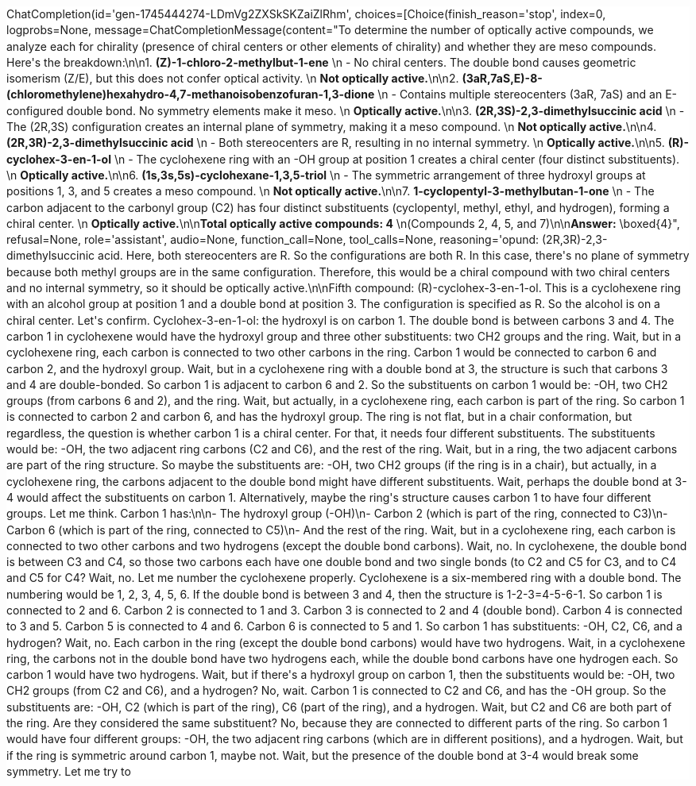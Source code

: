 ChatCompletion(id='gen-1745444274-LDmVg2ZXSkSKZaiZlRhm',
choices=[Choice(finish_reason='stop', index=0, logprobs=None, message=ChatCompletionMessage(content="To determine the number of optically active compounds, we analyze each for chirality (presence of chiral centers or other elements of chirality) and whether they are meso compounds. Here's the breakdown:\n\n1. **(Z)-1-chloro-2-methylbut-1-ene**  \n   - No chiral centers. The double bond causes geometric isomerism (Z/E), but this does not confer optical activity.  \n   **Not optically active.**\n\n2. **(3aR,7aS,E)-8-(chloromethylene)hexahydro-4,7-methanoisobenzofuran-1,3-dione**  \n   - Contains multiple stereocenters (3aR, 7aS) and an E-configured double bond. No symmetry elements make it meso.  \n   **Optically active.**\n\n3. **(2R,3S)-2,3-dimethylsuccinic acid**  \n   - The (2R,3S) configuration creates an internal plane of symmetry, making it a meso compound.  \n   **Not optically active.**\n\n4. **(2R,3R)-2,3-dimethylsuccinic acid**  \n   - Both stereocenters are R, resulting in no internal symmetry.  \n   **Optically active.**\n\n5. **(R)-cyclohex-3-en-1-ol**  \n   - The cyclohexene ring with an -OH group at position 1 creates a chiral center (four distinct substituents).  \n   **Optically active.**\n\n6. **(1s,3s,5s)-cyclohexane-1,3,5-triol**  \n   - The symmetric arrangement of three hydroxyl groups at positions 1, 3, and 5 creates a meso compound.  \n   **Not optically active.**\n\n7. **1-cyclopentyl-3-methylbutan-1-one**  \n   - The carbon adjacent to the carbonyl group (C2) has four distinct substituents (cyclopentyl, methyl, ethyl, and hydrogen), forming a chiral center.  \n   **Optically active.**\n\n**Total optically active compounds: 4**  \n(Compounds 2, 4, 5, and 7)\n\n**Answer:** \\boxed{4}", refusal=None, role='assistant', audio=None, function_call=None, tool_calls=None, reasoning='opund: (2R,3R)-2,3-dimethylsuccinic acid. Here, both stereocenters are R. So the configurations are both R. In this case, there\'s no plane of symmetry because both methyl groups are in the same configuration. Therefore, this would be a chiral compound with two chiral centers and no internal symmetry, so it should be optically active.\n\nFifth compound: (R)-cyclohex-3-en-1-ol. This is a cyclohexene ring with an alcohol group at position 1 and a double bond at position 3. The configuration is specified as R. So the alcohol is on a chiral center. Let\'s confirm. Cyclohex-3-en-1-ol: the hydroxyl is on carbon 1. The double bond is between carbons 3 and 4. The carbon 1 in cyclohexene would have the hydroxyl group and three other substituents: two CH2 groups and the ring. Wait, but in a cyclohexene ring, each carbon is connected to two other carbons in the ring. Carbon 1 would be connected to carbon 6 and carbon 2, and the hydroxyl group. Wait, but in a cyclohexene ring with a double bond at 3, the structure is such that carbons 3 and 4 are double-bonded. So carbon 1 is adjacent to carbon 6 and 2. So the substituents on carbon 1 would be: -OH, two CH2 groups (from carbons 6 and 2), and the ring. Wait, but actually, in a cyclohexene ring, each carbon is part of the ring. So carbon 1 is connected to carbon 2 and carbon 6, and has the hydroxyl group. The ring is not flat, but in a chair conformation, but regardless, the question is whether carbon 1 is a chiral center. For that, it needs four different substituents. The substituents would be: -OH, the two adjacent ring carbons (C2 and C6), and the rest of the ring. Wait, but in a ring, the two adjacent carbons are part of the ring structure. So maybe the substituents are: -OH, two CH2 groups (if the ring is in a chair), but actually, in a cyclohexene ring, the carbons adjacent to the double bond might have different substituents. Wait, perhaps the double bond at 3-4 would affect the substituents on carbon 1. Alternatively, maybe the ring\'s structure causes carbon 1 to have four different groups. Let me think. Carbon 1 has:\n\n- The hydroxyl group (-OH)\n- Carbon 2 (which is part of the ring, connected to C3)\n- Carbon 6 (which is part of the ring, connected to C5)\n- And the rest of the ring. Wait, but in a cyclohexene ring, each carbon is connected to two other carbons and two hydrogens (except the double bond carbons). Wait, no. In cyclohexene, the double bond is between C3 and C4, so those two carbons each have one double bond and two single bonds (to C2 and C5 for C3, and to C4 and C5 for C4? Wait, no. Let me number the cyclohexene properly. Cyclohexene is a six-membered ring with a double bond. The numbering would be 1, 2, 3, 4, 5, 6. If the double bond is between 3 and 4, then the structure is 1-2-3=4-5-6-1. So carbon 1 is connected to 2 and 6. Carbon 2 is connected to 1 and 3. Carbon 3 is connected to 2 and 4 (double bond). Carbon 4 is connected to 3 and 5. Carbon 5 is connected to 4 and 6. Carbon 6 is connected to 5 and 1. So carbon 1 has substituents: -OH, C2, C6, and a hydrogen? Wait, no. Each carbon in the ring (except the double bond carbons) would have two hydrogens. Wait, in a cyclohexene ring, the carbons not in the double bond have two hydrogens each, while the double bond carbons have one hydrogen each. So carbon 1 would have two hydrogens. Wait, but if there\'s a hydroxyl group on carbon 1, then the substituents would be: -OH, two CH2 groups (from C2 and C6), and a hydrogen? No, wait. Carbon 1 is connected to C2 and C6, and has the -OH group. So the substituents are: -OH, C2 (which is part of the ring), C6 (part of the ring), and a hydrogen. Wait, but C2 and C6 are both part of the ring. Are they considered the same substituent? No, because they are connected to different parts of the ring. So carbon 1 would have four different groups: -OH, the two adjacent ring carbons (which are in different positions), and a hydrogen. Wait, but if the ring is symmetric around carbon 1, maybe not. Wait, but the presence of the double bond at 3-4 would break some symmetry. Let me try to